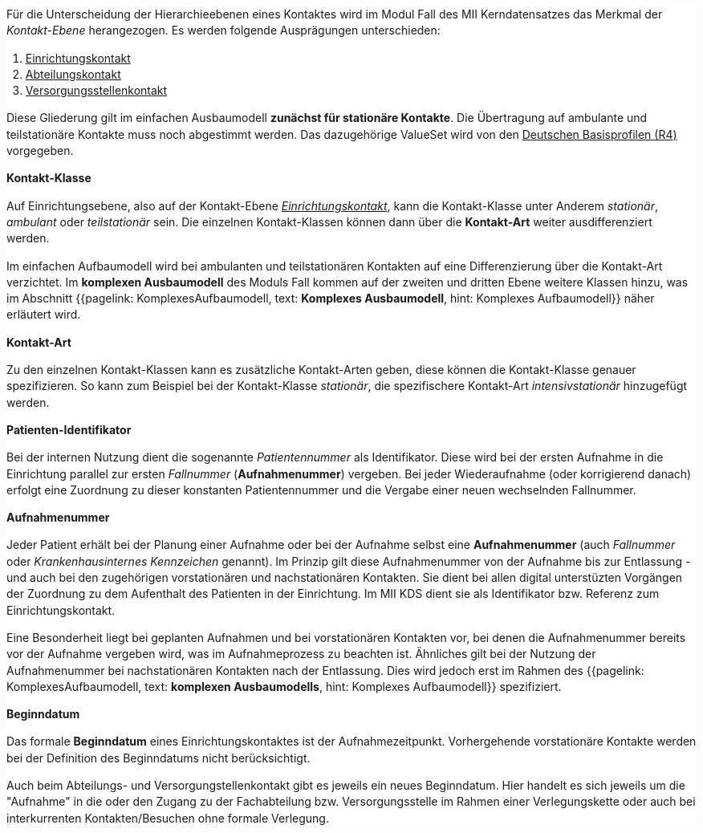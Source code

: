 Für die Unterscheidung der Hierarchieebenen eines Kontaktes wird im Modul Fall des MII Kerndatensatzes das Merkmal der *Kontakt-Ebene* herangezogen. Es werden folgende Ausprägungen unterschieden:
1. [Einrichtungskontakt](#einrichtungskontakt)
2. [Abteilungskontakt](#abteilungskontakt)
3. [Versorgungsstellenkontakt](#versorgungsstellenkontakt)

Diese Gliederung gilt im einfachen Ausbaumodell **zunächst für stationäre Kontakte**. Die Übertragung auf ambulante und teilstationäre Kontakte muss noch abgestimmt werden. Das dazugehörige ValueSet wird von den [Deutschen Basisprofilen (R4)](https://simplifier.net/basisprofil-de-r4) vorgegeben. 

**Kontakt-Klasse**

Auf Einrichtungsebene, also auf der Kontakt-Ebene [*Einrichtungskontakt*](#einrichtungskontakt), kann die Kontakt-Klasse unter Anderem *stationär*, *ambulant* oder *teilstationär* sein. Die einzelnen Kontakt-Klassen können dann über die **Kontakt-Art** weiter ausdifferenziert werden.

Im einfachen Aufbaumodell wird bei ambulanten und teilstationären Kontakten auf eine Differenzierung über die Kontakt-Art verzichtet. Im **komplexen Ausbaumodell** des Moduls Fall kommen auf der zweiten und dritten Ebene weitere Klassen hinzu, was im Abschnitt {{pagelink: KomplexesAufbaumodell, text: **Komplexes Ausbaumodell**, hint: Komplexes Aufbaumodell}} näher erläutert wird. 

**Kontakt-Art**

Zu den einzelnen Kontakt-Klassen kann es zusätzliche Kontakt-Arten geben, diese können die Kontakt-Klasse genauer spezifizieren. So kann zum Beispiel bei der Kontakt-Klasse *stationär*, die spezifischere Kontakt-Art *intensivstationär* hinzugefügt werden. 

**Patienten-Identifikator**

Bei der internen Nutzung dient die sogenannte *Patientennummer* als Identifikator. Diese wird bei der ersten Aufnahme in die Einrichtung parallel zur ersten *Fallnummer* (**Aufnahmenummer**) vergeben. Bei jeder Wiederaufnahme (oder korrigierend danach) erfolgt eine Zuordnung zu dieser konstanten Patientennummer und die Vergabe einer neuen wechselnden Fallnummer. 

**Aufnahmenummer**

Jeder Patient erhält bei der Planung einer Aufnahme oder bei der Aufnahme selbst eine **Aufnahmenummer** (auch *Fallnummer* oder *Krankenhausinternes Kennzeichen* genannt). Im Prinzip gilt diese Aufnahmenummer von der Aufnahme bis zur Entlassung - und auch bei den zugehörigen vorstationären und nachstationären Kontakten. Sie dient bei allen digital unterstüzten Vorgängen der Zuordnung zu dem Aufenthalt des Patienten in der Einrichtung. Im MII KDS dient sie als Identifikator bzw. Referenz zum Einrichtungskontakt. 

Eine Besonderheit liegt bei geplanten Aufnahmen und bei vorstationären Kontakten vor, bei denen die Aufnahmenummer bereits vor der Aufnahme vergeben wird, was im Aufnahmeprozess zu beachten ist. Ähnliches gilt bei der Nutzung der Aufnahmenummer bei nachstationären Kontakten nach der Entlassung. Dies wird jedoch erst im Rahmen des {{pagelink: KomplexesAufbaumodell, text: **komplexen Ausbaumodells**, hint: Komplexes Aufbaumodell}} spezifiziert. 

**Beginndatum**

Das formale **Beginndatum** eines Einrichtungskontaktes ist der Aufnahmezeitpunkt. Vorhergehende vorstationäre Kontakte werden bei der Definition des Beginndatums nicht berücksichtigt. 

Auch beim Abteilungs- und Versorgungstellenkontakt gibt es jeweils  ein neues Beginndatum. Hier handelt es sich jeweils um die "Aufnahme" in die oder den Zugang zu der Fachabteilung bzw. Versorgungsstelle im Rahmen einer Verlegungskette oder auch bei interkurrenten Kontakten/Besuchen ohne formale Verlegung. 

